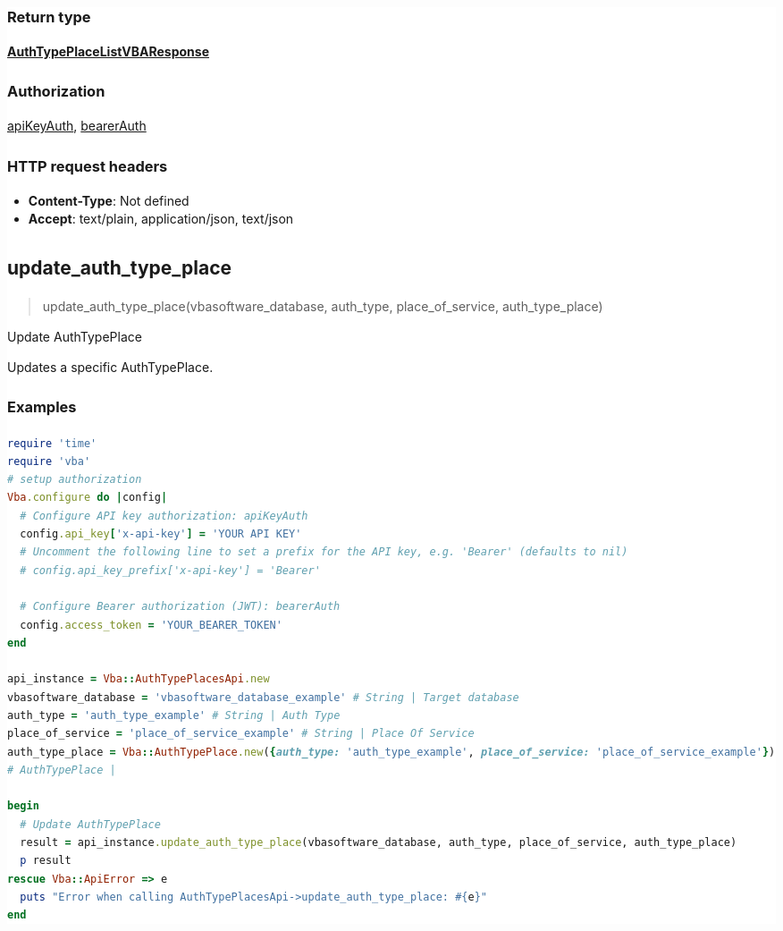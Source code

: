 ### Return type

[**AuthTypePlaceListVBAResponse**](AuthTypePlaceListVBAResponse.md)

### Authorization

[apiKeyAuth](../README.md#apiKeyAuth), [bearerAuth](../README.md#bearerAuth)

### HTTP request headers

- **Content-Type**: Not defined
- **Accept**: text/plain, application/json, text/json


## update_auth_type_place

> <AuthTypePlaceVBAResponse> update_auth_type_place(vbasoftware_database, auth_type, place_of_service, auth_type_place)

Update AuthTypePlace

Updates a specific AuthTypePlace.

### Examples

```ruby
require 'time'
require 'vba'
# setup authorization
Vba.configure do |config|
  # Configure API key authorization: apiKeyAuth
  config.api_key['x-api-key'] = 'YOUR API KEY'
  # Uncomment the following line to set a prefix for the API key, e.g. 'Bearer' (defaults to nil)
  # config.api_key_prefix['x-api-key'] = 'Bearer'

  # Configure Bearer authorization (JWT): bearerAuth
  config.access_token = 'YOUR_BEARER_TOKEN'
end

api_instance = Vba::AuthTypePlacesApi.new
vbasoftware_database = 'vbasoftware_database_example' # String | Target database
auth_type = 'auth_type_example' # String | Auth Type
place_of_service = 'place_of_service_example' # String | Place Of Service
auth_type_place = Vba::AuthTypePlace.new({auth_type: 'auth_type_example', place_of_service: 'place_of_service_example'}) # AuthTypePlace | 

begin
  # Update AuthTypePlace
  result = api_instance.update_auth_type_place(vbasoftware_database, auth_type, place_of_service, auth_type_place)
  p result
rescue Vba::ApiError => e
  puts "Error when calling AuthTypePlacesApi->update_auth_type_place: #{e}"
end
```
